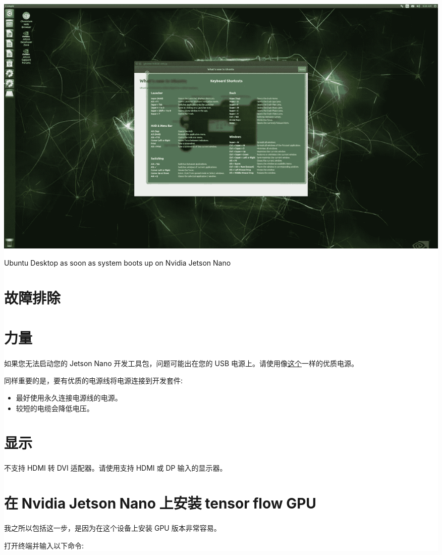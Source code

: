 ![](img/492fe57696510eed73752649d4bdc3eb.png)

Ubuntu Desktop as soon as system boots up on Nvidia Jetson Nano

# **故障排除**

# 力量

如果您无法启动您的 Jetson Nano 开发工具包，问题可能出在您的 USB 电源上。请使用像[这个](https://www.adafruit.com/product/1995)一样的优质电源。

同样重要的是，要有优质的电源线将电源连接到开发套件:

*   最好使用永久连接电源线的电源。
*   较短的电缆会降低电压。

# 显示

不支持 HDMI 转 DVI 适配器。请使用支持 HDMI 或 DP 输入的显示器。

# **在 Nvidia Jetson Nano 上安装 tensor flow GPU**

我之所以包括这一步，是因为在这个设备上安装 GPU 版本非常容易。

打开终端并输入以下命令:
